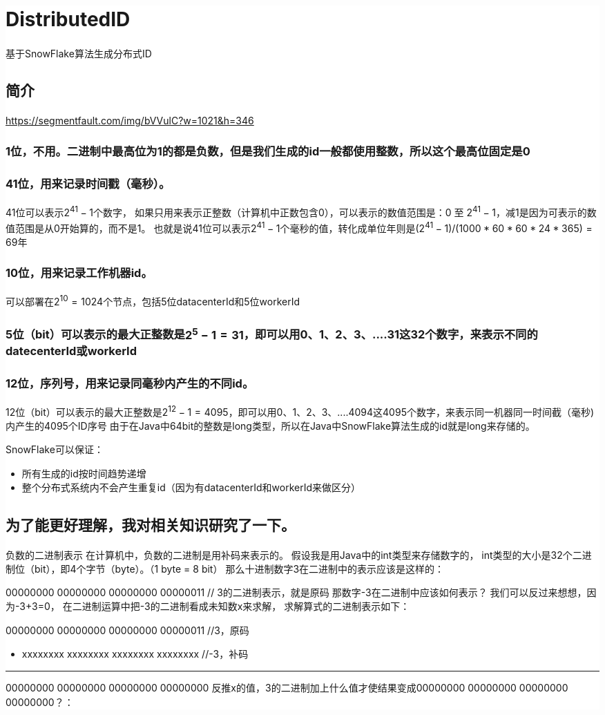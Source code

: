 # DistributedID
基于SnowFlake算法生成分布式ID

## 简介
https://segmentfault.com/img/bVVulC?w=1021&h=346

### 1位，不用。二进制中最高位为1的都是负数，但是我们生成的id一般都使用整数，所以这个最高位固定是0

### 41位，用来记录时间戳（毫秒）。
41位可以表示$2^{41}-1$个数字，
如果只用来表示正整数（计算机中正数包含0），可以表示的数值范围是：0 至 $2^{41}-1$，减1是因为可表示的数值范围是从0开始算的，而不是1。
也就是说41位可以表示$2^{41}-1$个毫秒的值，转化成单位年则是$(2^{41}-1) / (1000 * 60 * 60 * 24 * 365) = 69$年

### 10位，用来记录工作机器id。
可以部署在$2^{10} = 1024$个节点，包括5位datacenterId和5位workerId

### 5位（bit）可以表示的最大正整数是$2^{5}-1 = 31$，即可以用0、1、2、3、....31这32个数字，来表示不同的datecenterId或workerId

### 12位，序列号，用来记录同毫秒内产生的不同id。

12位（bit）可以表示的最大正整数是$2^{12}-1 = 4095$，即可以用0、1、2、3、....4094这4095个数字，来表示同一机器同一时间截（毫秒)内产生的4095个ID序号
由于在Java中64bit的整数是long类型，所以在Java中SnowFlake算法生成的id就是long来存储的。

SnowFlake可以保证：

- 所有生成的id按时间趋势递增
- 整个分布式系统内不会产生重复id（因为有datacenterId和workerId来做区分）


## 为了能更好理解，我对相关知识研究了一下。

负数的二进制表示
在计算机中，负数的二进制是用补码来表示的。
假设我是用Java中的int类型来存储数字的，
int类型的大小是32个二进制位（bit），即4个字节（byte）。（1 byte = 8 bit）
那么十进制数字3在二进制中的表示应该是这样的：

00000000 00000000 00000000 00000011
// 3的二进制表示，就是原码
那数字-3在二进制中应该如何表示？
我们可以反过来想想，因为-3+3=0，
在二进制运算中把-3的二进制看成未知数x来求解，
求解算式的二进制表示如下：


   00000000 00000000 00000000 00000011 //3，原码
+  xxxxxxxx xxxxxxxx xxxxxxxx xxxxxxxx //-3，补码
-----------------------------------------------
   00000000 00000000 00000000 00000000
反推x的值，3的二进制加上什么值才使结果变成00000000 00000000 00000000 00000000？：

